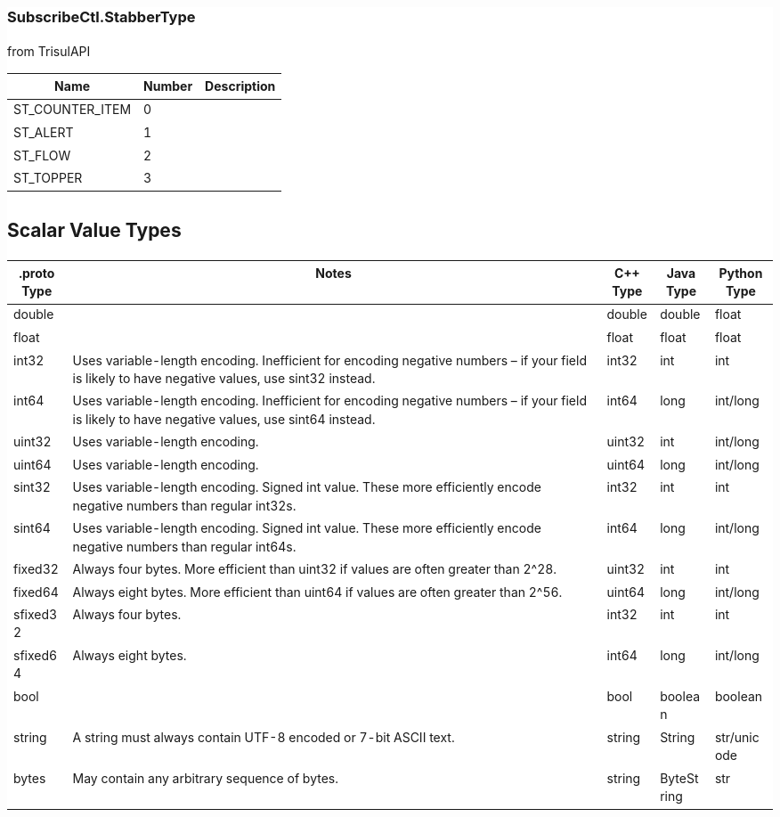 

<a name="TRP.SubscribeCtl.StabberType"/>

### SubscribeCtl.StabberType
from TrisulAPI

| Name | Number | Description |
| ---- | ------ | ----------- |
| ST_COUNTER_ITEM | 0 |  |
| ST_ALERT | 1 |  |
| ST_FLOW | 2 |  |
| ST_TOPPER | 3 |  |


 

 

 



## Scalar Value Types

| .proto Type | Notes | C++ Type | Java Type | Python Type |
| ----------- | ----- | -------- | --------- | ----------- |
| <a name="double" /> double |  | double | double | float |
| <a name="float" /> float |  | float | float | float |
| <a name="int32" /> int32 | Uses variable-length encoding. Inefficient for encoding negative numbers – if your field is likely to have negative values, use sint32 instead. | int32 | int | int |
| <a name="int64" /> int64 | Uses variable-length encoding. Inefficient for encoding negative numbers – if your field is likely to have negative values, use sint64 instead. | int64 | long | int/long |
| <a name="uint32" /> uint32 | Uses variable-length encoding. | uint32 | int | int/long |
| <a name="uint64" /> uint64 | Uses variable-length encoding. | uint64 | long | int/long |
| <a name="sint32" /> sint32 | Uses variable-length encoding. Signed int value. These more efficiently encode negative numbers than regular int32s. | int32 | int | int |
| <a name="sint64" /> sint64 | Uses variable-length encoding. Signed int value. These more efficiently encode negative numbers than regular int64s. | int64 | long | int/long |
| <a name="fixed32" /> fixed32 | Always four bytes. More efficient than uint32 if values are often greater than 2^28. | uint32 | int | int |
| <a name="fixed64" /> fixed64 | Always eight bytes. More efficient than uint64 if values are often greater than 2^56. | uint64 | long | int/long |
| <a name="sfixed32" /> sfixed32 | Always four bytes. | int32 | int | int |
| <a name="sfixed64" /> sfixed64 | Always eight bytes. | int64 | long | int/long |
| <a name="bool" /> bool |  | bool | boolean | boolean |
| <a name="string" /> string | A string must always contain UTF-8 encoded or 7-bit ASCII text. | string | String | str/unicode |
| <a name="bytes" /> bytes | May contain any arbitrary sequence of bytes. | string | ByteString | str |

